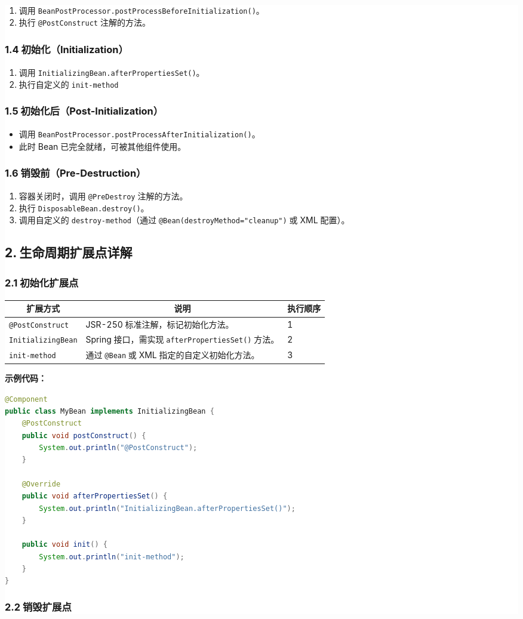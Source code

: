    1. 调用 `BeanPostProcessor.postProcessBeforeInitialization()`。
   2. 执行 `@PostConstruct` 注解的方法。

### 1.4 初始化（Initialization）

   1. 调用 `InitializingBean.afterPropertiesSet()`。
   2. 执行自定义的 `init-method`

### 1.5 初始化后（Post-Initialization）

   - 调用 `BeanPostProcessor.postProcessAfterInitialization()`。
   - 此时 Bean 已完全就绪，可被其他组件使用。

### 1.6 销毁前（Pre-Destruction）

   1. 容器关闭时，调用 `@PreDestroy` 注解的方法。
   2. 执行 `DisposableBean.destroy()`。
   3. 调用自定义的 `destroy-method`（通过 `@Bean(destroyMethod="cleanup")` 或 XML 配置）。

## 2. 生命周期扩展点详解

### 2.1 初始化扩展点

| 扩展方式                | 说明                                                                 | 执行顺序 |
|-------------------------|---------------------------------------------------------------------|----------|
| `@PostConstruct`        | JSR-250 标准注解，标记初始化方法。                                   | 1        |
| `InitializingBean`      | Spring 接口，需实现 `afterPropertiesSet()` 方法。                   | 2        |
| `init-method`           | 通过 `@Bean` 或 XML 指定的自定义初始化方法。                         | 3        |

**示例代码：**

```java
@Component
public class MyBean implements InitializingBean {
    @PostConstruct
    public void postConstruct() {
        System.out.println("@PostConstruct");
    }

    @Override
    public void afterPropertiesSet() {
        System.out.println("InitializingBean.afterPropertiesSet()");
    }

    public void init() {
        System.out.println("init-method");
    }
}
```

### 2.2 销毁扩展点
